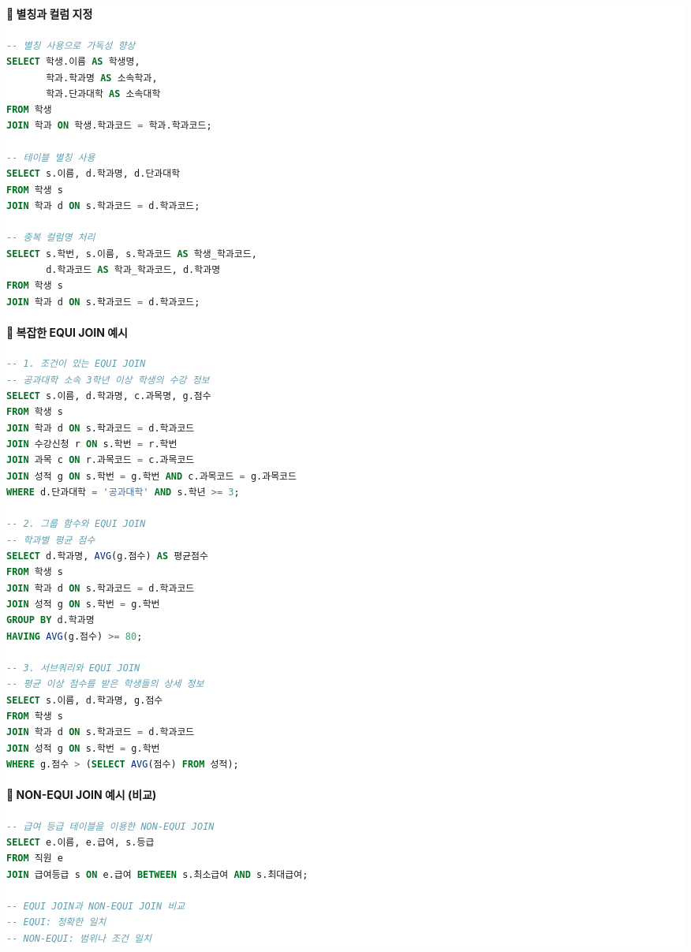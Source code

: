 #### 🧩 별칭과 컬럼 지정
```sql
-- 별칭 사용으로 가독성 향상
SELECT 학생.이름 AS 학생명, 
       학과.학과명 AS 소속학과,
       학과.단과대학 AS 소속대학
FROM 학생
JOIN 학과 ON 학생.학과코드 = 학과.학과코드;

-- 테이블 별칭 사용
SELECT s.이름, d.학과명, d.단과대학
FROM 학생 s
JOIN 학과 d ON s.학과코드 = d.학과코드;

-- 중복 컬럼명 처리
SELECT s.학번, s.이름, s.학과코드 AS 학생_학과코드,
       d.학과코드 AS 학과_학과코드, d.학과명
FROM 학생 s
JOIN 학과 d ON s.학과코드 = d.학과코드;
```

#### 🧩 복잡한 EQUI JOIN 예시
```sql
-- 1. 조건이 있는 EQUI JOIN
-- 공과대학 소속 3학년 이상 학생의 수강 정보
SELECT s.이름, d.학과명, c.과목명, g.점수
FROM 학생 s
JOIN 학과 d ON s.학과코드 = d.학과코드
JOIN 수강신청 r ON s.학번 = r.학번
JOIN 과목 c ON r.과목코드 = c.과목코드
JOIN 성적 g ON s.학번 = g.학번 AND c.과목코드 = g.과목코드
WHERE d.단과대학 = '공과대학' AND s.학년 >= 3;

-- 2. 그룹 함수와 EQUI JOIN
-- 학과별 평균 점수
SELECT d.학과명, AVG(g.점수) AS 평균점수
FROM 학생 s
JOIN 학과 d ON s.학과코드 = d.학과코드
JOIN 성적 g ON s.학번 = g.학번
GROUP BY d.학과명
HAVING AVG(g.점수) >= 80;

-- 3. 서브쿼리와 EQUI JOIN
-- 평균 이상 점수를 받은 학생들의 상세 정보
SELECT s.이름, d.학과명, g.점수
FROM 학생 s
JOIN 학과 d ON s.학과코드 = d.학과코드
JOIN 성적 g ON s.학번 = g.학번
WHERE g.점수 > (SELECT AVG(점수) FROM 성적);
```

#### 🧩 NON-EQUI JOIN 예시 (비교)
```sql
-- 급여 등급 테이블을 이용한 NON-EQUI JOIN
SELECT e.이름, e.급여, s.등급
FROM 직원 e
JOIN 급여등급 s ON e.급여 BETWEEN s.최소급여 AND s.최대급여;

-- EQUI JOIN과 NON-EQUI JOIN 비교
-- EQUI: 정확한 일치
-- NON-EQUI: 범위나 조건 일치
```
